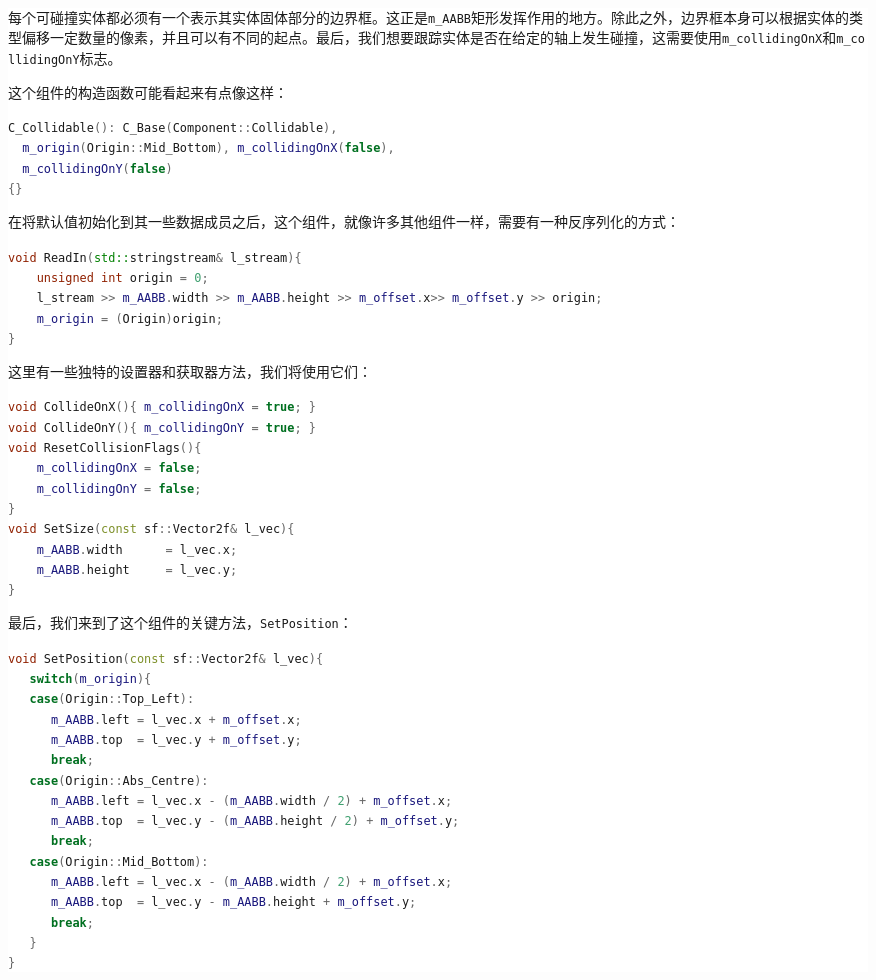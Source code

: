 每个可碰撞实体都必须有一个表示其实体固体部分的边界框。这正是`m_AABB`矩形发挥作用的地方。除此之外，边界框本身可以根据实体的类型偏移一定数量的像素，并且可以有不同的起点。最后，我们想要跟踪实体是否在给定的轴上发生碰撞，这需要使用`m_collidingOnX`和`m_collidingOnY`标志。

这个组件的构造函数可能看起来有点像这样：

```cpp
C_Collidable(): C_Base(Component::Collidable), 
  m_origin(Origin::Mid_Bottom), m_collidingOnX(false),
  m_collidingOnY(false)
{}
```

在将默认值初始化到其一些数据成员之后，这个组件，就像许多其他组件一样，需要有一种反序列化的方式：

```cpp
void ReadIn(std::stringstream& l_stream){
    unsigned int origin = 0;
    l_stream >> m_AABB.width >> m_AABB.height >> m_offset.x>> m_offset.y >> origin;
    m_origin = (Origin)origin;
}
```

这里有一些独特的设置器和获取器方法，我们将使用它们：

```cpp
void CollideOnX(){ m_collidingOnX = true; }
void CollideOnY(){ m_collidingOnY = true; }
void ResetCollisionFlags(){
    m_collidingOnX = false;
    m_collidingOnY = false;
}
void SetSize(const sf::Vector2f& l_vec){
    m_AABB.width      = l_vec.x;
    m_AABB.height     = l_vec.y;
}
```

最后，我们来到了这个组件的关键方法，`SetPosition`：

```cpp
void SetPosition(const sf::Vector2f& l_vec){
   switch(m_origin){
   case(Origin::Top_Left):
      m_AABB.left = l_vec.x + m_offset.x;
      m_AABB.top  = l_vec.y + m_offset.y;
      break;
   case(Origin::Abs_Centre):
      m_AABB.left = l_vec.x - (m_AABB.width / 2) + m_offset.x;
      m_AABB.top  = l_vec.y - (m_AABB.height / 2) + m_offset.y;
      break;
   case(Origin::Mid_Bottom):
      m_AABB.left = l_vec.x - (m_AABB.width / 2) + m_offset.x;
      m_AABB.top  = l_vec.y - m_AABB.height + m_offset.y;
      break;
   }
}
```
